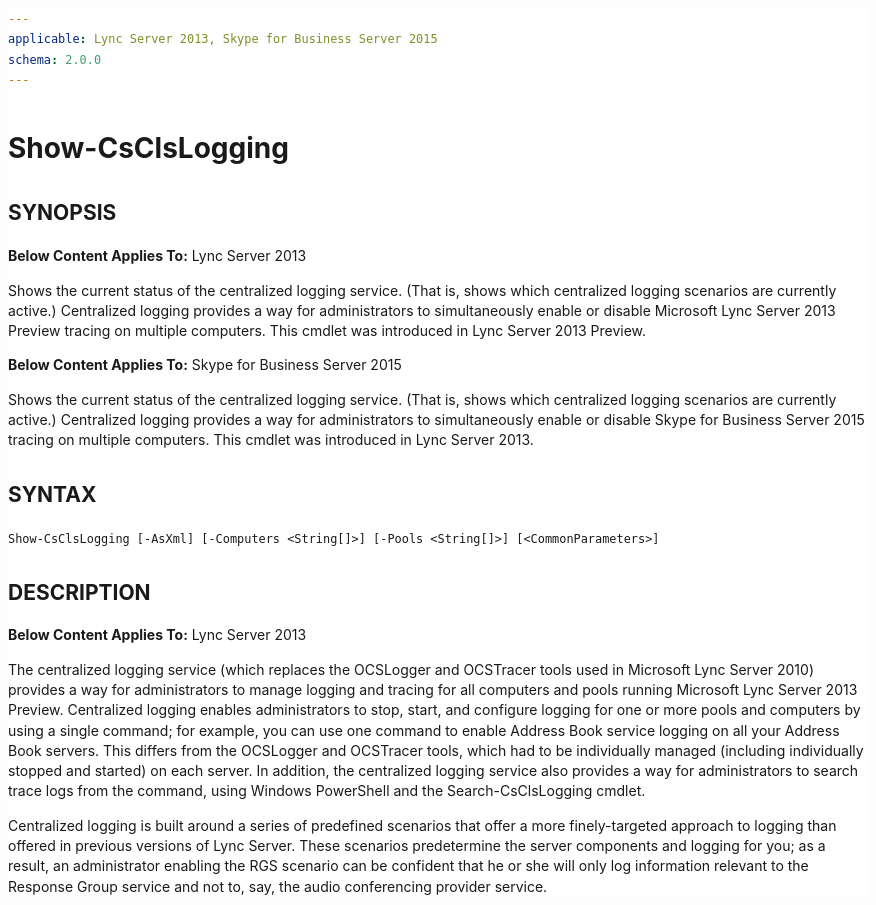 ```yaml
---
applicable: Lync Server 2013, Skype for Business Server 2015
schema: 2.0.0
---
```


# Show-CsClsLogging

## SYNOPSIS
**Below Content Applies To:** Lync Server 2013

Shows the current status of the centralized logging service.
(That is, shows which centralized logging scenarios are currently active.) Centralized logging provides a way for administrators to simultaneously enable or disable Microsoft Lync Server 2013 Preview tracing on multiple computers.
This cmdlet was introduced in Lync Server 2013 Preview.

**Below Content Applies To:** Skype for Business Server 2015

Shows the current status of the centralized logging service.
(That is, shows which centralized logging scenarios are currently active.) Centralized logging provides a way for administrators to simultaneously enable or disable Skype for Business Server 2015 tracing on multiple computers.
This cmdlet was introduced in Lync Server 2013.



## SYNTAX

```
Show-CsClsLogging [-AsXml] [-Computers <String[]>] [-Pools <String[]>] [<CommonParameters>]
```

## DESCRIPTION
**Below Content Applies To:** Lync Server 2013

The centralized logging service (which replaces the OCSLogger and OCSTracer tools used in Microsoft Lync Server 2010) provides a way for administrators to manage logging and tracing for all computers and pools running Microsoft Lync Server 2013 Preview.
Centralized logging enables administrators to stop, start, and configure logging for one or more pools and computers by using a single command; for example, you can use one command to enable Address Book service logging on all your Address Book servers.
This differs from the OCSLogger and OCSTracer tools, which had to be individually managed (including individually stopped and started) on each server.
In addition, the centralized logging service also provides a way for administrators to search trace logs from the command, using Windows PowerShell and the Search-CsClsLogging cmdlet.

Centralized logging is built around a series of predefined scenarios that offer a more finely-targeted approach to logging than offered in previous versions of Lync Server.
These scenarios predetermine the server components and logging for you; as a result, an administrator enabling the RGS scenario can be confident that he or she will only log information relevant to the Response Group service and not to, say, the audio conferencing provider service.
